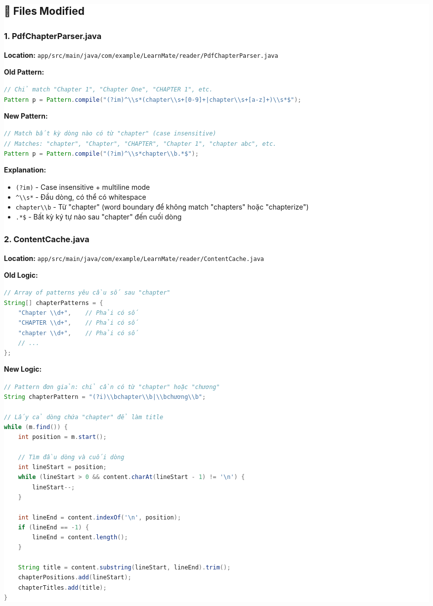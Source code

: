 ## 📝 Files Modified

### 1. PdfChapterParser.java

**Location:** `app/src/main/java/com/example/LearnMate/reader/PdfChapterParser.java`

**Old Pattern:**

```java
// Chỉ match "Chapter 1", "Chapter One", "CHAPTER 1", etc.
Pattern p = Pattern.compile("(?im)^\\s*(chapter\\s+[0-9]+|chapter\\s+[a-z]+)\\s*$");
```

**New Pattern:**

```java
// Match bất kỳ dòng nào có từ "chapter" (case insensitive)
// Matches: "chapter", "Chapter", "CHAPTER", "Chapter 1", "chapter abc", etc.
Pattern p = Pattern.compile("(?im)^\\s*chapter\\b.*$");
```

**Explanation:**

- `(?im)` - Case insensitive + multiline mode
- `^\\s*` - Đầu dòng, có thể có whitespace
- `chapter\\b` - Từ "chapter" (word boundary để không match "chapters" hoặc "chapterize")
- `.*$` - Bất kỳ ký tự nào sau "chapter" đến cuối dòng

### 2. ContentCache.java

**Location:** `app/src/main/java/com/example/LearnMate/reader/ContentCache.java`

**Old Logic:**

```java
// Array of patterns yêu cầu số sau "chapter"
String[] chapterPatterns = {
    "Chapter \\d+",    // Phải có số
    "CHAPTER \\d+",    // Phải có số
    "chapter \\d+",    // Phải có số
    // ...
};
```

**New Logic:**

```java
// Pattern đơn giản: chỉ cần có từ "chapter" hoặc "chương"
String chapterPattern = "(?i)\\bchapter\\b|\\bchương\\b";

// Lấy cả dòng chứa "chapter" để làm title
while (m.find()) {
    int position = m.start();

    // Tìm đầu dòng và cuối dòng
    int lineStart = position;
    while (lineStart > 0 && content.charAt(lineStart - 1) != '\n') {
        lineStart--;
    }

    int lineEnd = content.indexOf('\n', position);
    if (lineEnd == -1) {
        lineEnd = content.length();
    }

    String title = content.substring(lineStart, lineEnd).trim();
    chapterPositions.add(lineStart);
    chapterTitles.add(title);
}
```